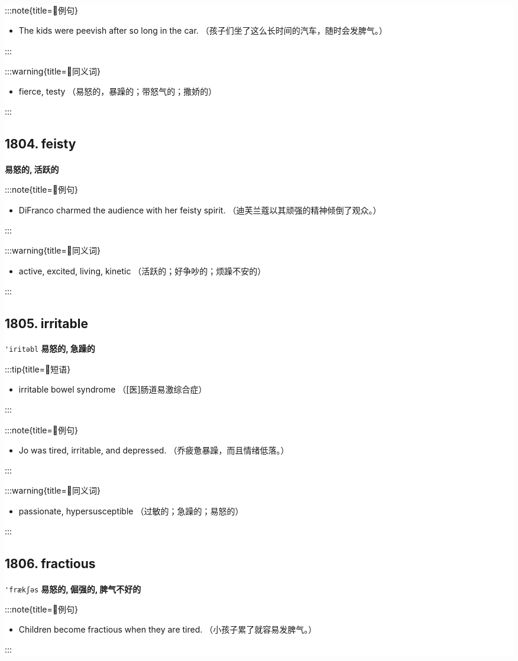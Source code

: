 :::note{title=🎤例句}

- The kids were peevish after so long in the car. （孩子们坐了这么长时间的汽车，随时会发脾气。）

:::

:::warning{title=🤔同义词}

- fierce, testy （易怒的，暴躁的；带怒气的；撒娇的）

:::


## 1804. feisty

**易怒的, 活跃的**

:::note{title=🎤例句}

- DiFranco charmed the audience with her feisty spirit. （迪芙兰蔻以其顽强的精神倾倒了观众。）

:::

:::warning{title=🤔同义词}

- active, excited, living, kinetic （活跃的；好争吵的；烦躁不安的）

:::


## 1805. irritable

`'iritəbl`  **易怒的, 急躁的**

:::tip{title=🤩短语}

- irritable bowel syndrome （[医]肠道易激综合症）

:::

:::note{title=🎤例句}

- Jo was tired, irritable, and depressed. （乔疲惫暴躁，而且情绪低落。）

:::

:::warning{title=🤔同义词}

- passionate, hypersusceptible （过敏的；急躁的；易怒的）

:::


## 1806. fractious

`'frækʃəs`  **易怒的, 倔强的, 脾气不好的**

:::note{title=🎤例句}

- Children become fractious when they are tired. （小孩子累了就容易发脾气。）

:::
